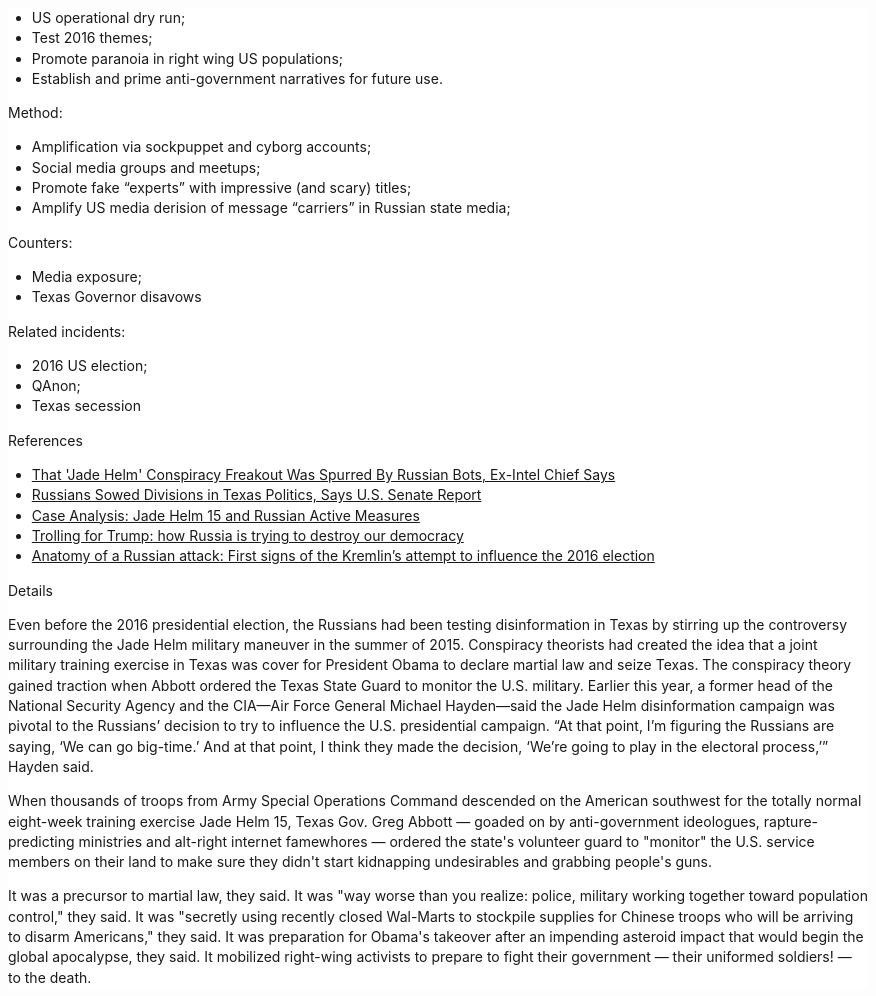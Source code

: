 * US operational dry run; 
* Test 2016 themes; 
* Promote paranoia in right wing US populations; 
* Establish and prime anti-government narratives for future use. 

Method: 

* Amplification via sockpuppet and cyborg accounts; 
* Social media groups and meetups; 
* Promote fake “experts” with impressive (and scary) titles; 
* Amplify US media derision of message “carriers” in Russian state media;

Counters: 

* Media exposure; 
* Texas Governor disavows 

Related incidents: 

* 2016 US election; 
* QAnon; 
* Texas secession

References

* [That 'Jade Helm' Conspiracy Freakout Was Spurred By Russian Bots, Ex-Intel Chief Says](https://taskandpurpose.com/jade-helm-conspiracy-russian-bots)
* [Russians Sowed Divisions in Texas Politics, Says U.S. Senate Report](https://www.texasmonthly.com/news/russians-sowed-divisions-texas-politics-says-u-s-senate-report/)
* [Case Analysis: Jade Helm 15 and Russian Active Measures](https://toinformistoinfluence.com/2015/11/16/case-analysis-jade-helm-15-and-russian-active-measures/)
* [Trolling for Trump: how Russia is trying to destroy our democracy](https://warontherocks.com/2016/11/trolling-for-trump-how-russia-is-trying-to-destroy-our-democracy/)
* [Anatomy of a Russian attack: First signs of the Kremlin’s attempt to influence the 2016 election](https://wtop.com/j-j-green-national/2017/09/anatomy-russian-attack-first-signs/slide/1/)

Details

Even before the 2016 presidential election, the Russians had been testing disinformation in Texas by stirring up the controversy surrounding the Jade Helm military maneuver in the summer of 2015. Conspiracy theorists had created the idea that a joint military training exercise in Texas was cover for President Obama to declare martial law and seize Texas. The conspiracy theory gained traction when Abbott ordered the Texas State Guard to monitor the U.S. military. Earlier this year, a former head of the National Security Agency and the CIA—Air Force General Michael Hayden—said the Jade Helm disinformation campaign was pivotal to the Russians’ decision to try to influence the U.S. presidential campaign. “At that point, I’m figuring the Russians are saying, ‘We can go big-time.’ And at that point, I think they made the decision, ‘We’re going to play in the electoral process,’” Hayden said.

When thousands of troops from Army Special Operations Command descended on the American southwest for the totally normal eight-week training exercise Jade Helm 15, Texas Gov. Greg Abbott — goaded on by anti-government ideologues, rapture-predicting ministries and alt-right internet famewhores — ordered the state's volunteer guard to "monitor" the U.S. service members on their land to make sure they didn't start kidnapping undesirables and grabbing people's guns.

It was a precursor to martial law, they said. It was "way worse than you realize: police, military working together toward population control," they said. It was "secretly using recently closed Wal-Marts to stockpile supplies for Chinese troops who will be arriving to disarm Americans," they said. It was preparation for Obama's takeover after an impending asteroid impact that would begin the global apocalypse, they said. It mobilized right-wing activists to prepare to fight their government — their uniformed soldiers! — to the death.
